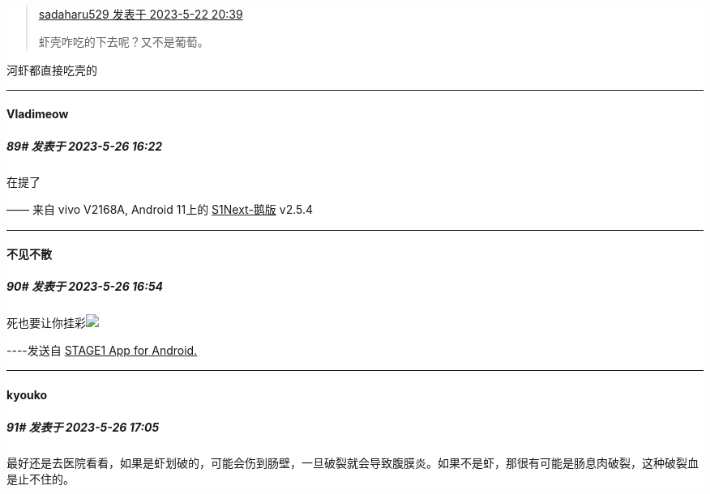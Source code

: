 <blockquote><a href="httphttps://bbs.saraba1st.com/2b/forum.php?mod=redirect&amp;goto=findpost&amp;pid=60950055&amp;ptid=2135420" target="_blank">sadaharu529 发表于 2023-5-22 20:39</a>

虾壳咋吃的下去呢？又不是葡萄。</blockquote>
河虾都直接吃壳的

*****

####  Vladimeow  
##### 89#       发表于 2023-5-26 16:22

在提了

—— 来自 vivo V2168A, Android 11上的 [S1Next-鹅版](https://github.com/ykrank/S1-Next/releases) v2.5.4


*****

####  不见不散  
##### 90#       发表于 2023-5-26 16:54

死也要让你挂彩<img src="https://static.saraba1st.com/image/smiley/face2017/066.png" referrerpolicy="no-referrer">

----发送自 [STAGE1 App for Android.](http://stage1.5j4m.com/?1.37)


*****

####  kyouko  
##### 91#       发表于 2023-5-26 17:05

最好还是去医院看看，如果是虾划破的，可能会伤到肠壁，一旦破裂就会导致腹膜炎。如果不是虾，那很有可能是肠息肉破裂，这种破裂血是止不住的。

